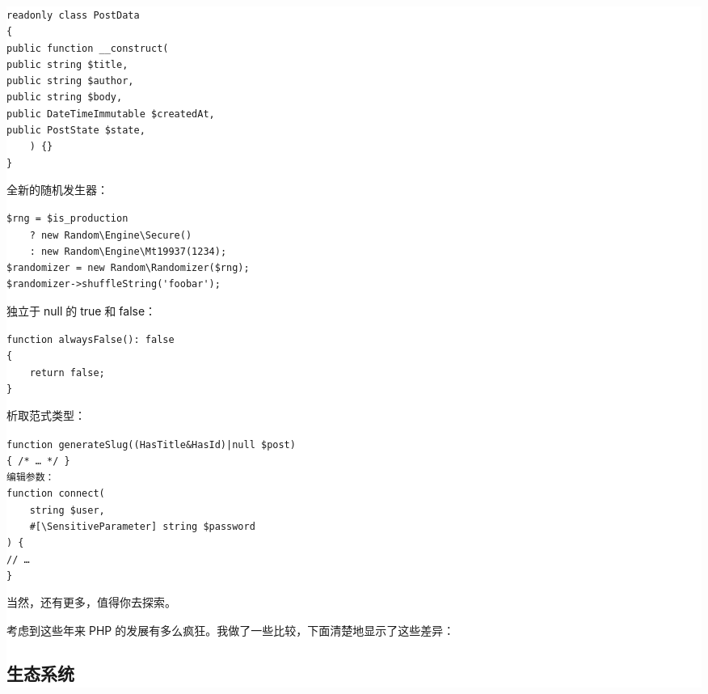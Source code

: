 ```
readonly class PostData
{
public function __construct(
public string $title,
public string $author,
public string $body,
public DateTimeImmutable $createdAt,
public PostState $state,
    ) {}
}

```

全新的随机发生器：

```
$rng = $is_production
    ? new Random\Engine\Secure()
    : new Random\Engine\Mt19937(1234);
$randomizer = new Random\Randomizer($rng);
$randomizer->shuffleString('foobar');

```

独立于 null 的 true 和 false：

```
function alwaysFalse(): false
{
    return false;
}

```

析取范式类型：

```
function generateSlug((HasTitle&HasId)|null $post)
{ /* … */ }
编辑参数：
function connect(
    string $user,
    #[\SensitiveParameter] string $password
) {
// …
}

```

当然，还有更多，值得你去探索。

考虑到这些年来 PHP 的发展有多么疯狂。我做了一些比较，下面清楚地显示了这些差异：

**生态系统**
--------
